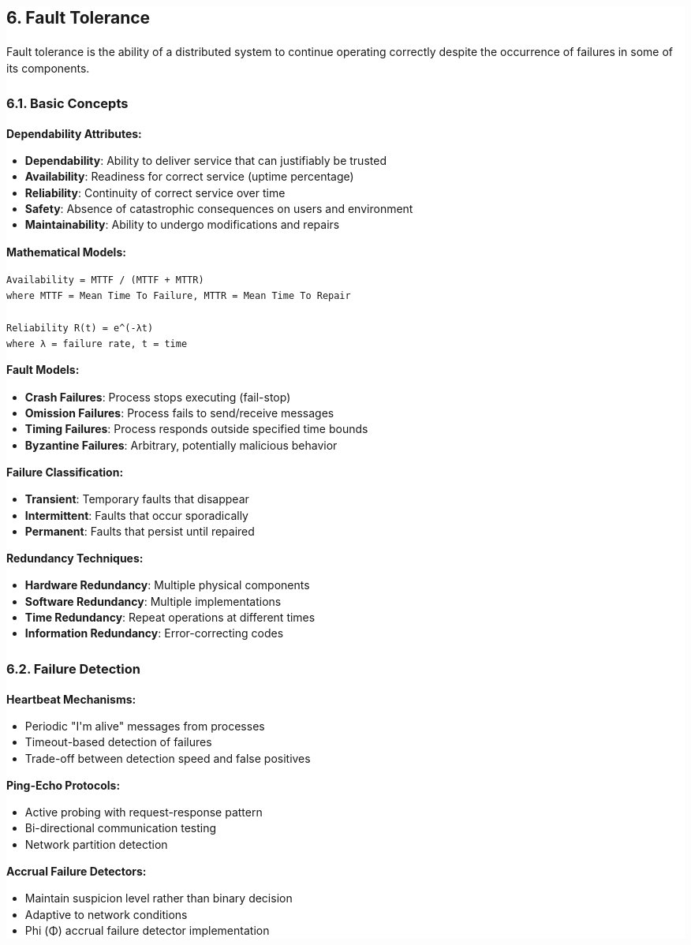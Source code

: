 ## 6. Fault Tolerance

Fault tolerance is the ability of a distributed system to continue operating correctly despite the occurrence of failures in some of its components.

### 6.1. Basic Concepts

**Dependability Attributes:**
- **Dependability**: Ability to deliver service that can justifiably be trusted
- **Availability**: Readiness for correct service (uptime percentage)
- **Reliability**: Continuity of correct service over time
- **Safety**: Absence of catastrophic consequences on users and environment
- **Maintainability**: Ability to undergo modifications and repairs

**Mathematical Models:**
```
Availability = MTTF / (MTTF + MTTR)
where MTTF = Mean Time To Failure, MTTR = Mean Time To Repair

Reliability R(t) = e^(-λt)
where λ = failure rate, t = time
```

**Fault Models:**
- **Crash Failures**: Process stops executing (fail-stop)
- **Omission Failures**: Process fails to send/receive messages
- **Timing Failures**: Process responds outside specified time bounds
- **Byzantine Failures**: Arbitrary, potentially malicious behavior

**Failure Classification:**
- **Transient**: Temporary faults that disappear
- **Intermittent**: Faults that occur sporadically
- **Permanent**: Faults that persist until repaired

**Redundancy Techniques:**
- **Hardware Redundancy**: Multiple physical components
- **Software Redundancy**: Multiple implementations
- **Time Redundancy**: Repeat operations at different times
- **Information Redundancy**: Error-correcting codes

### 6.2. Failure Detection

**Heartbeat Mechanisms:**
- Periodic "I'm alive" messages from processes
- Timeout-based detection of failures
- Trade-off between detection speed and false positives

**Ping-Echo Protocols:**
- Active probing with request-response pattern
- Bi-directional communication testing
- Network partition detection

**Accrual Failure Detectors:**
- Maintain suspicion level rather than binary decision
- Adaptive to network conditions
- Phi (Φ) accrual failure detector implementation
